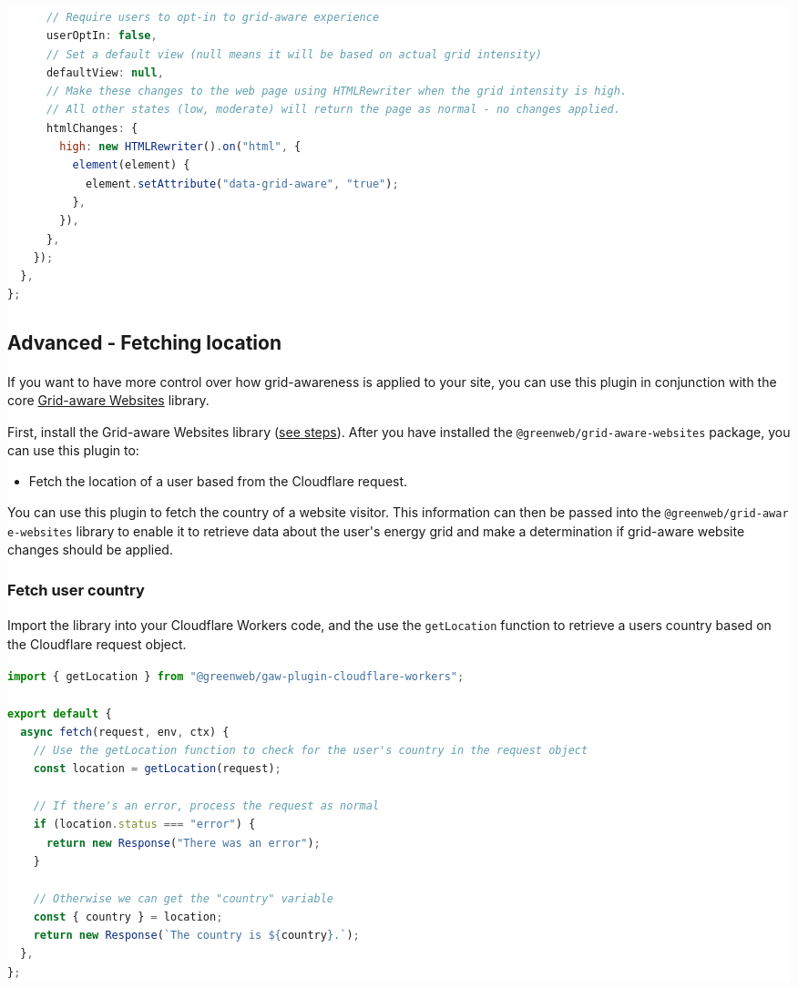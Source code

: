 ```js
      // Require users to opt-in to grid-aware experience
      userOptIn: false,
      // Set a default view (null means it will be based on actual grid intensity)
      defaultView: null,
      // Make these changes to the web page using HTMLRewriter when the grid intensity is high.
      // All other states (low, moderate) will return the page as normal - no changes applied.
      htmlChanges: {
        high: new HTMLRewriter().on("html", {
          element(element) {
            element.setAttribute("data-grid-aware", "true");
          },
        }),
      },
    });
  },
};
```

## Advanced - Fetching location

If you want to have more control over how grid-awareness is applied to your site, you can use this plugin in conjunction with the core [Grid-aware Websites](https://github.com/thegreenwebfoundation/grid-aware-websites) library.

First, install the Grid-aware Websites library ([see steps](/thegreenwebfoundation/grid-aware-websites/README.md)). After you have installed the `@greenweb/grid-aware-websites` package, you can use this plugin to:

- Fetch the location of a user based from the Cloudflare request.

You can use this plugin to fetch the country of a website visitor. This information can then be passed into the `@greenweb/grid-aware-websites` library to enable it to retrieve data about the user's energy grid and make a determination if grid-aware website changes should be applied.

### Fetch user country

Import the library into your Cloudflare Workers code, and the use the `getLocation` function to retrieve a users country based on the Cloudflare request object.

```js
import { getLocation } from "@greenweb/gaw-plugin-cloudflare-workers";

export default {
  async fetch(request, env, ctx) {
    // Use the getLocation function to check for the user's country in the request object
    const location = getLocation(request);

    // If there's an error, process the request as normal
    if (location.status === "error") {
      return new Response("There was an error");
    }

    // Otherwise we can get the "country" variable
    const { country } = location;
    return new Response(`The country is ${country}.`);
  },
};
```
